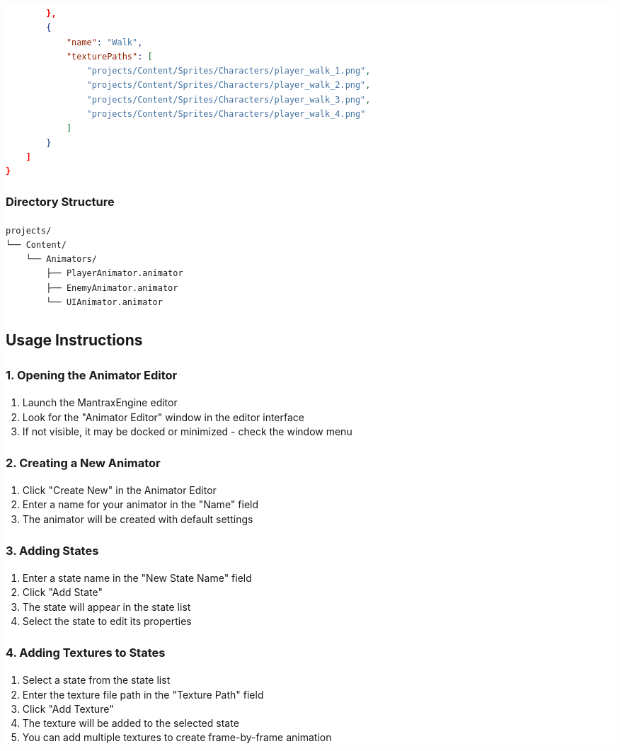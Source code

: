 ```json
        },
        {
            "name": "Walk",
            "texturePaths": [
                "projects/Content/Sprites/Characters/player_walk_1.png",
                "projects/Content/Sprites/Characters/player_walk_2.png",
                "projects/Content/Sprites/Characters/player_walk_3.png",
                "projects/Content/Sprites/Characters/player_walk_4.png"
            ]
        }
    ]
}
```

### Directory Structure
```
projects/
└── Content/
    └── Animators/
        ├── PlayerAnimator.animator
        ├── EnemyAnimator.animator
        └── UIAnimator.animator
```

## Usage Instructions

### 1. Opening the Animator Editor
1. Launch the MantraxEngine editor
2. Look for the "Animator Editor" window in the editor interface
3. If not visible, it may be docked or minimized - check the window menu

### 2. Creating a New Animator
1. Click "Create New" in the Animator Editor
2. Enter a name for your animator in the "Name" field
3. The animator will be created with default settings

### 3. Adding States
1. Enter a state name in the "New State Name" field
2. Click "Add State"
3. The state will appear in the state list
4. Select the state to edit its properties

### 4. Adding Textures to States
1. Select a state from the state list
2. Enter the texture file path in the "Texture Path" field
3. Click "Add Texture"
4. The texture will be added to the selected state
5. You can add multiple textures to create frame-by-frame animation
